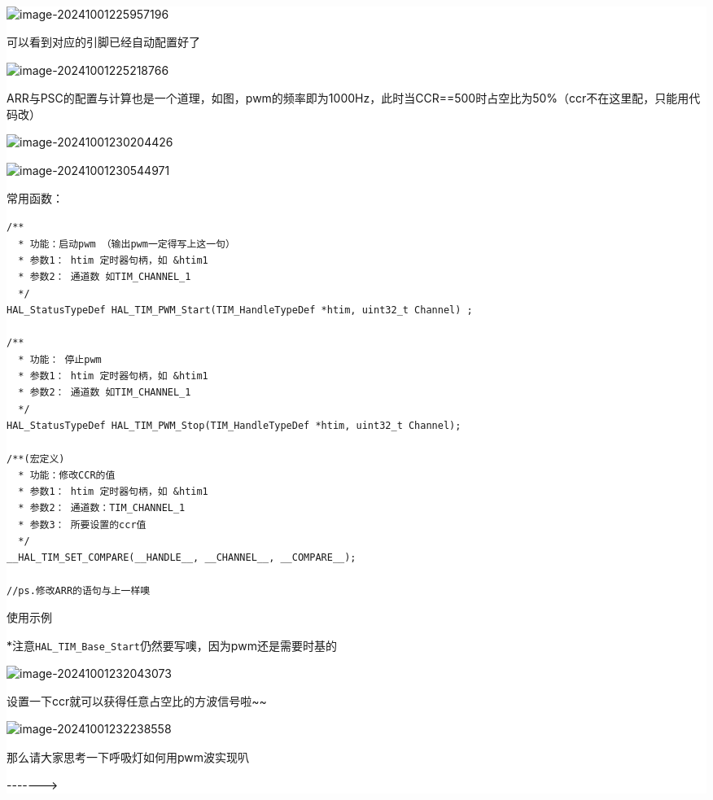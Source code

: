 ![image-20241001225957196](C:\Users\zyt\AppData\Roaming\Typora\typora-user-images\image-20241001225957196.png)

可以看到对应的引脚已经自动配置好了

![image-20241001225218766](C:\Users\zyt\AppData\Roaming\Typora\typora-user-images\image-20241001225218766.png)

ARR与PSC的配置与计算也是一个道理，如图，pwm的频率即为1000Hz，此时当CCR==500时占空比为50%（ccr不在这里配，只能用代码改）

![image-20241001230204426](C:\Users\zyt\AppData\Roaming\Typora\typora-user-images\image-20241001230204426.png)

![image-20241001230544971](C:\Users\zyt\AppData\Roaming\Typora\typora-user-images\image-20241001230544971.png)

常用函数：

```
/**
  * 功能：启动pwm （输出pwm一定得写上这一句）
  * 参数1： htim 定时器句柄，如 &htim1
  * 参数2： 通道数 如TIM_CHANNEL_1
  */
HAL_StatusTypeDef HAL_TIM_PWM_Start(TIM_HandleTypeDef *htim, uint32_t Channel) ;

/**
  * 功能： 停止pwm
  * 参数1： htim 定时器句柄，如 &htim1
  * 参数2： 通道数 如TIM_CHANNEL_1
  */
HAL_StatusTypeDef HAL_TIM_PWM_Stop(TIM_HandleTypeDef *htim, uint32_t Channel);

/**(宏定义)
  * 功能：修改CCR的值
  * 参数1： htim 定时器句柄，如 &htim1
  * 参数2： 通道数：TIM_CHANNEL_1
  * 参数3： 所要设置的ccr值
  */
__HAL_TIM_SET_COMPARE(__HANDLE__, __CHANNEL__, __COMPARE__);

//ps.修改ARR的语句与上一样噢
```

使用示例

*注意`HAL_TIM_Base_Start`仍然要写噢，因为pwm还是需要时基的

![image-20241001232043073](C:\Users\zyt\AppData\Roaming\Typora\typora-user-images\image-20241001232043073.png)

设置一下ccr就可以获得任意占空比的方波信号啦~~

![image-20241001232238558](C:\Users\zyt\AppData\Roaming\Typora\typora-user-images\image-20241001232238558.png)

那么请大家思考一下呼吸灯如何用pwm波实现叭



------->
